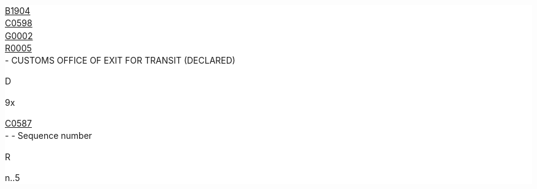    <div>
   </div>
   <a href="rules.html#b1904">
    B1904
   </a>
   <div>
   </div>
   <a href="rules.html#c0598">
    C0598
   </a>
   <div>
   </div>
   <a href="rules.html#g0002">
    G0002
   </a>
   <div>
   </div>
   <a href="rules.html#r0005">
    R0005
   </a>
   <div>
   </div>
  </td>
 </tr>
 <tr style="height:12pt">
  <td>
   - CUSTOMS OFFICE OF EXIT FOR TRANSIT (DECLARED)
  </td>
  <td>
   <p class="s4">
    D
   </p>
  </td>
  <td>
   <p class="s4">
    9x
   </p>
  </td>
  <td>
  </td>
  <td>
   <a href="rules.html#c0587">
    C0587
   </a>
   <div>
   </div>
  </td>
 </tr>
 <tr style="height:13pt">
  <td>
   - - Sequence number
  </td>
  <td>
   <p class="s4">
    R
   </p>
  </td>
  <td>
   <p class="s4">
    n..5
   </p>
  </td>
  <td>
  </td>
